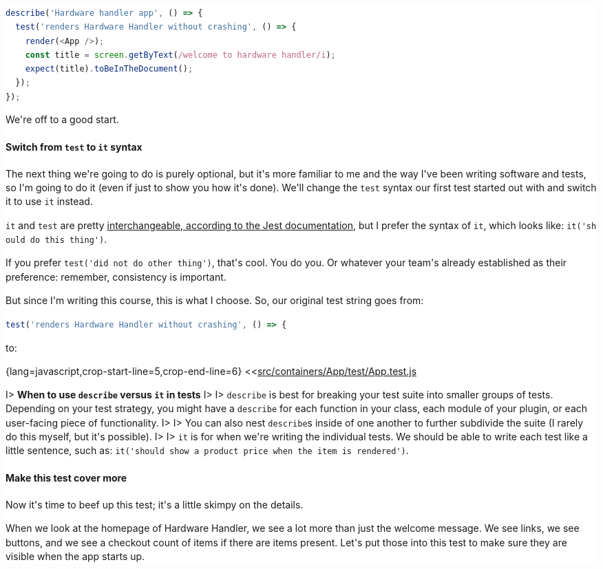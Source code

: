 ```javascript
describe('Hardware handler app', () => {
  test('renders Hardware Handler without crashing', () => {
    render(<App />);
    const title = screen.getByText(/welcome to hardware handler/i);
    expect(title).toBeInTheDocument();
  });
});
```

We're off to a good start.

#### Switch from `test` to `it` syntax

The next thing we're going to do is purely optional, but it's more familiar to me and the way I've been writing software and tests, so I'm going to do it (even if just to show you how it's done). We'll change the `test` syntax our first test started out with and switch it to use `it` instead.

`it` and `test` are pretty [interchangeable, according to the Jest documentation](https://jestjs.io/docs/api#testname-fn-timeout), but I prefer the syntax of `it`, which looks like: `it('should do this thing')`.

If you prefer `test('did not do other thing')`, that's cool. You do you. Or whatever your team's already established as their preference: remember, consistency is important.

But since I'm writing this course, this is what I choose. So, our original test string goes from:

```javascript
test('renders Hardware Handler without crashing', () => {
```

to:

{lang=javascript,crop-start-line=5,crop-end-line=6}
<<[src/containers/App/test/App.test.js](../lesson_07.02/protected/source_code/hardware-handler-7-ending/client/src/containers/App/test/App.test.js)

I> **When to use `describe` versus `it` in tests**
I>
I> `describe` is best for breaking your test suite into smaller groups of tests. Depending on your test strategy, you might have a `describe` for each function in your class, each module of your plugin, or each user-facing piece of functionality.
I>
I> You can also nest `describe`s inside of one another to further subdivide the suite (I rarely do this myself, but it's possible).
I>
I> `it` is for when we're writing the individual tests. We should be able to write each test like a little sentence, such as: `it('should show a product price when the item is rendered')`.

#### Make this test cover more

Now it's time to beef up this test; it's a little skimpy on the details.

When we look at the homepage of Hardware Handler, we see a lot more than just the welcome message. We see links, we see buttons, and we see a checkout count of items if there are items present. Let's put those into this test to make sure they are visible when the app starts up.
